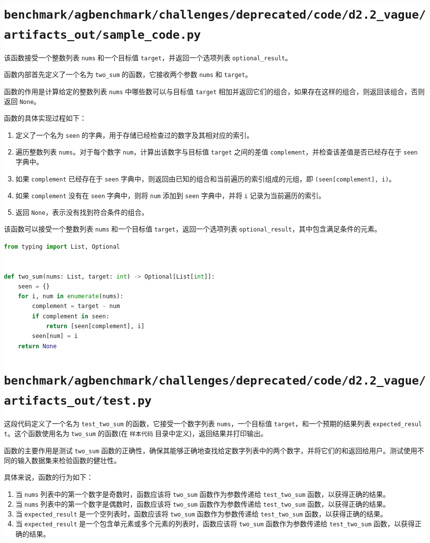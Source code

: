 ```py

```

# `benchmark/agbenchmark/challenges/deprecated/code/d2.2_vague/artifacts_out/sample_code.py`



该函数接受一个整数列表 `nums` 和一个目标值 `target`，并返回一个选项列表 `optional_result`。

函数内部首先定义了一个名为 `two_sum` 的函数，它接收两个参数 `nums` 和 `target`。

函数的作用是计算给定的整数列表 `nums` 中哪些数可以与目标值 `target` 相加并返回它们的组合，如果存在这样的组合，则返回该组合，否则返回 `None`。

函数的具体实现过程如下：

1. 定义了一个名为 `seen` 的字典，用于存储已经检查过的数字及其相对应的索引。

2. 遍历整数列表 `nums`。对于每个数字 `num`，计算出该数字与目标值 `target` 之间的差值 `complement`，并检查该差值是否已经存在于 `seen` 字典中。

3. 如果 `complement` 已经存在于 `seen` 字典中，则返回由已知的组合和当前遍历的索引组成的元组，即 `(seen[complement], i)`。

4. 如果 `complement` 没有在 `seen` 字典中，则将 `num` 添加到 `seen` 字典中，并将 `i` 记录为当前遍历的索引。

5. 返回 `None`，表示没有找到符合条件的组合。

该函数可以接受一个整数列表 `nums` 和一个目标值 `target`，返回一个选项列表 `optional_result`，其中包含满足条件的元素。


```py
from typing import List, Optional


def two_sum(nums: List, target: int) -> Optional[List[int]]:
    seen = {}
    for i, num in enumerate(nums):
        complement = target - num
        if complement in seen:
            return [seen[complement], i]
        seen[num] = i
    return None

```

# `benchmark/agbenchmark/challenges/deprecated/code/d2.2_vague/artifacts_out/test.py`

这段代码定义了一个名为 `test_two_sum` 的函数，它接受一个数字列表 `nums`，一个目标值 `target`，和一个预期的结果列表 `expected_result`。这个函数使用名为 `two_sum` 的函数(在 `样本代码` 目录中定义)，返回结果并打印输出。

函数的主要作用是测试 `two_sum` 函数的正确性，确保其能够正确地查找给定数字列表中的两个数字，并将它们的和返回给用户。测试使用不同的输入数据集来检验函数的健壮性。

具体来说，函数的行为如下：

1. 当 `nums` 列表中的第一个数字是奇数时，函数应该将 `two_sum` 函数作为参数传递给 `test_two_sum` 函数，以获得正确的结果。
2. 当 `nums` 列表中的第一个数字是偶数时，函数应该将 `two_sum` 函数作为参数传递给 `test_two_sum` 函数，以获得正确的结果。
3. 当 `expected_result` 是一个空列表时，函数应该将 `two_sum` 函数作为参数传递给 `test_two_sum` 函数，以获得正确的结果。
4. 当 `expected_result` 是一个包含单元素或多个元素的列表时，函数应该将 `two_sum` 函数作为参数传递给 `test_two_sum` 函数，以获得正确的结果。
